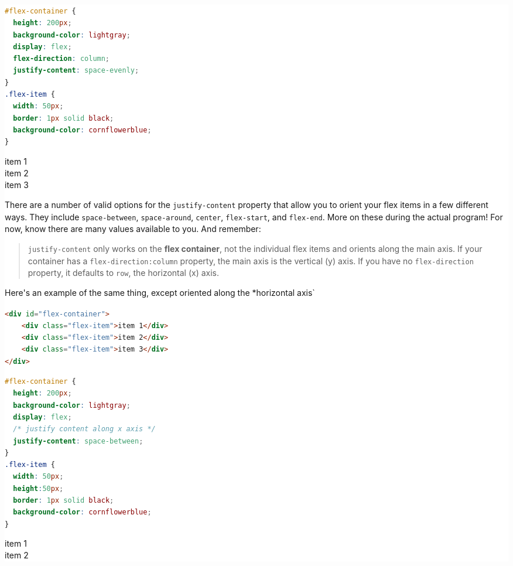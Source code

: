 ```css
#flex-container {
  height: 200px;
  background-color: lightgray;
  display: flex;
  flex-direction: column;
  justify-content: space-evenly;
}
.flex-item {
  width: 50px;
  border: 1px solid black;
  background-color: cornflowerblue;
}
```

<div style={{display: "flex", height:"200px", flexDirection: "column", justifyContent: "space-evenly",backgroundColor:"lightgray"}} id="flex-container">
    <div style={{width:"50px",border: "1px solid black", backgroundColor: "cornflowerblue"}}class="flex-item">item 1</div>
    <div style={{width:"50px",border: "1px solid black", backgroundColor: "cornflowerblue"}}class="flex-item">item 2</div>
    <div style={{width:"50px",border: "1px solid black", backgroundColor: "cornflowerblue"}}class="flex-item">item 3</div>
</div>

There are a number of valid options for the `justify-content` property that allow you to orient your flex items in a few different ways.  They include `space-between`, `space-around`, `center`, `flex-start`, and `flex-end`.  More on these during the actual program! For now, know there are many values available to you. And remember:

> `justify-content` only works on the **flex container**, not the individual flex items and orients along the main axis. If your container has a `flex-direction:column` property, the main axis is the vertical (y) axis. If you have no `flex-direction` property, it defaults to `row`, the horizontal (x) axis.

Here's an example of the same thing, except oriented along the *horizontal axis`


```html
<div id="flex-container">
    <div class="flex-item">item 1</div>
    <div class="flex-item">item 2</div>
    <div class="flex-item">item 3</div>
</div>
```

```css
#flex-container {
  height: 200px;
  background-color: lightgray;
  display: flex;
  /* justify content along x axis */
  justify-content: space-between;
}
.flex-item {
  width: 50px;
  height:50px;
  border: 1px solid black;
  background-color: cornflowerblue;
}
```
<div style={{display: "flex", height:"200px", justifyContent: "space-between",backgroundColor:"lightgray"}} id="flex-container">
    <div style={{height: "50px",width:"50px",border: "1px solid black", backgroundColor: "cornflowerblue"}}class="flex-item">item 1</div>
    <div style={{height: "50px",width:"50px",border: "1px solid black", backgroundColor: "cornflowerblue"}}class="flex-item">item 2</div>